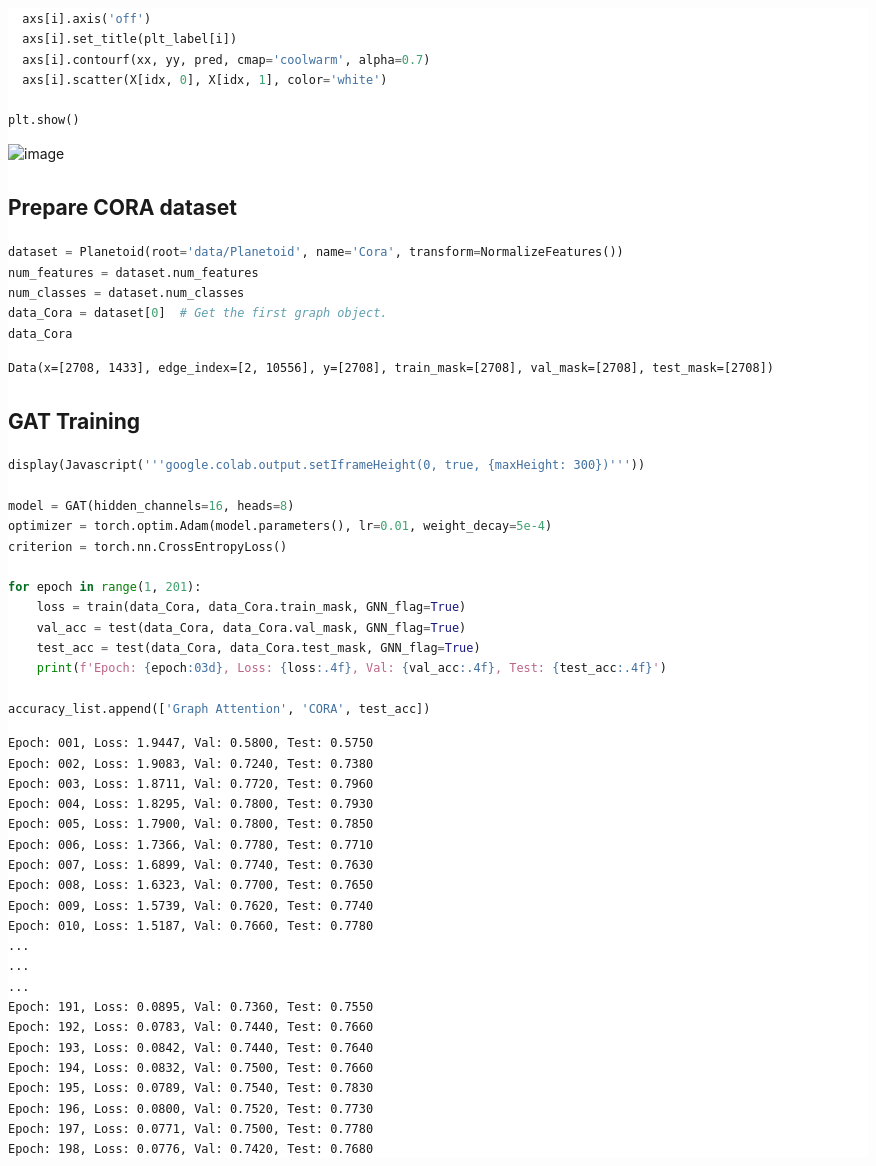 ```python
  axs[i].axis('off')
  axs[i].set_title(plt_label[i])
  axs[i].contourf(xx, yy, pred, cmap='coolwarm', alpha=0.7)
  axs[i].scatter(X[idx, 0], X[idx, 1], color='white')

plt.show()
```

![image](https://github.com/user-attachments/assets/c96d1283-a680-4b53-984e-b011cd84c373)

## Prepare CORA dataset

```python
dataset = Planetoid(root='data/Planetoid', name='Cora', transform=NormalizeFeatures())
num_features = dataset.num_features
num_classes = dataset.num_classes
data_Cora = dataset[0]  # Get the first graph object.
data_Cora
```

```console
Data(x=[2708, 1433], edge_index=[2, 10556], y=[2708], train_mask=[2708], val_mask=[2708], test_mask=[2708])
```

## GAT Training

```python
display(Javascript('''google.colab.output.setIframeHeight(0, true, {maxHeight: 300})'''))

model = GAT(hidden_channels=16, heads=8)
optimizer = torch.optim.Adam(model.parameters(), lr=0.01, weight_decay=5e-4)
criterion = torch.nn.CrossEntropyLoss()

for epoch in range(1, 201):
    loss = train(data_Cora, data_Cora.train_mask, GNN_flag=True)
    val_acc = test(data_Cora, data_Cora.val_mask, GNN_flag=True)
    test_acc = test(data_Cora, data_Cora.test_mask, GNN_flag=True)
    print(f'Epoch: {epoch:03d}, Loss: {loss:.4f}, Val: {val_acc:.4f}, Test: {test_acc:.4f}')

accuracy_list.append(['Graph Attention', 'CORA', test_acc])
```

```console
Epoch: 001, Loss: 1.9447, Val: 0.5800, Test: 0.5750
Epoch: 002, Loss: 1.9083, Val: 0.7240, Test: 0.7380
Epoch: 003, Loss: 1.8711, Val: 0.7720, Test: 0.7960
Epoch: 004, Loss: 1.8295, Val: 0.7800, Test: 0.7930
Epoch: 005, Loss: 1.7900, Val: 0.7800, Test: 0.7850
Epoch: 006, Loss: 1.7366, Val: 0.7780, Test: 0.7710
Epoch: 007, Loss: 1.6899, Val: 0.7740, Test: 0.7630
Epoch: 008, Loss: 1.6323, Val: 0.7700, Test: 0.7650
Epoch: 009, Loss: 1.5739, Val: 0.7620, Test: 0.7740
Epoch: 010, Loss: 1.5187, Val: 0.7660, Test: 0.7780
...
...
...
Epoch: 191, Loss: 0.0895, Val: 0.7360, Test: 0.7550
Epoch: 192, Loss: 0.0783, Val: 0.7440, Test: 0.7660
Epoch: 193, Loss: 0.0842, Val: 0.7440, Test: 0.7640
Epoch: 194, Loss: 0.0832, Val: 0.7500, Test: 0.7660
Epoch: 195, Loss: 0.0789, Val: 0.7540, Test: 0.7830
Epoch: 196, Loss: 0.0800, Val: 0.7520, Test: 0.7730
Epoch: 197, Loss: 0.0771, Val: 0.7500, Test: 0.7780
Epoch: 198, Loss: 0.0776, Val: 0.7420, Test: 0.7680
```